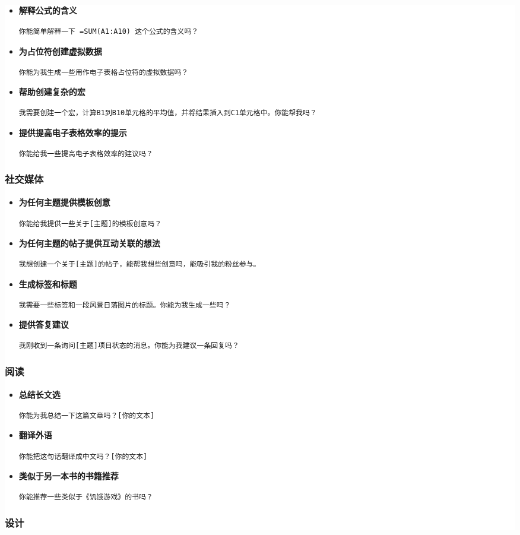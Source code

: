 - **解释公式的含义**
  ```
  你能简单解释一下 =SUM(A1:A10) 这个公式的含义吗？
  ```

- **为占位符创建虚拟数据**
  ```
  你能为我生成一些用作电子表格占位符的虚拟数据吗？
  ```

- **帮助创建复杂的宏**
  ```
  我需要创建一个宏，计算B1到B10单元格的平均值，并将结果插入到C1单元格中。你能帮我吗？
  ```

- **提供提高电子表格效率的提示**
  ```
  你能给我一些提高电子表格效率的建议吗？
  ```

### 社交媒体

- **为任何主题提供模板创意**
  ```
  你能给我提供一些关于[主题]的模板创意吗？
  ```

- **为任何主题的帖子提供互动关联的想法**
  ```
  我想创建一个关于[主题]的帖子，能帮我想些创意吗，能吸引我的粉丝参与。
  ```

- **生成标签和标题**
  ```
  我需要一些标签和一段风景日落图片的标题。你能为我生成一些吗？
  ```

- **提供答复建议**
  ```
  我刚收到一条询问[主题]项目状态的消息。你能为我建议一条回复吗？
  ```

### 阅读

- **总结长文选**
  ```
  你能为我总结一下这篇文章吗？[你的文本]
  ```

- **翻译外语**
  ```
  你能把这句话翻译成中文吗？[你的文本]
  ```

- **类似于另一本书的书籍推荐**
  ```
  你能推荐一些类似于《饥饿游戏》的书吗？
  ```

### 设计
